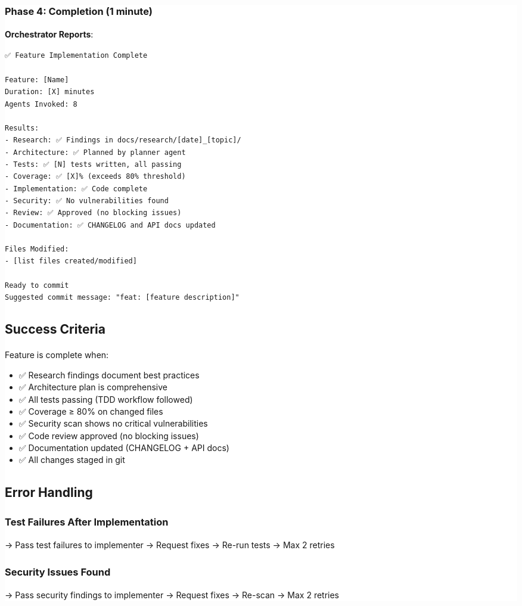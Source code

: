 ### Phase 4: Completion (1 minute)

**Orchestrator Reports**:
```
✅ Feature Implementation Complete

Feature: [Name]
Duration: [X] minutes
Agents Invoked: 8

Results:
- Research: ✅ Findings in docs/research/[date]_[topic]/
- Architecture: ✅ Planned by planner agent
- Tests: ✅ [N] tests written, all passing
- Coverage: ✅ [X]% (exceeds 80% threshold)
- Implementation: ✅ Code complete
- Security: ✅ No vulnerabilities found
- Review: ✅ Approved (no blocking issues)
- Documentation: ✅ CHANGELOG and API docs updated

Files Modified:
- [list files created/modified]

Ready to commit
Suggested commit message: "feat: [feature description]"
```

## Success Criteria

Feature is complete when:
- ✅ Research findings document best practices
- ✅ Architecture plan is comprehensive
- ✅ All tests passing (TDD workflow followed)
- ✅ Coverage ≥ 80% on changed files
- ✅ Security scan shows no critical vulnerabilities
- ✅ Code review approved (no blocking issues)
- ✅ Documentation updated (CHANGELOG + API docs)
- ✅ All changes staged in git

## Error Handling

### Test Failures After Implementation
→ Pass test failures to implementer
→ Request fixes
→ Re-run tests
→ Max 2 retries

### Security Issues Found
→ Pass security findings to implementer
→ Request fixes
→ Re-scan
→ Max 2 retries
